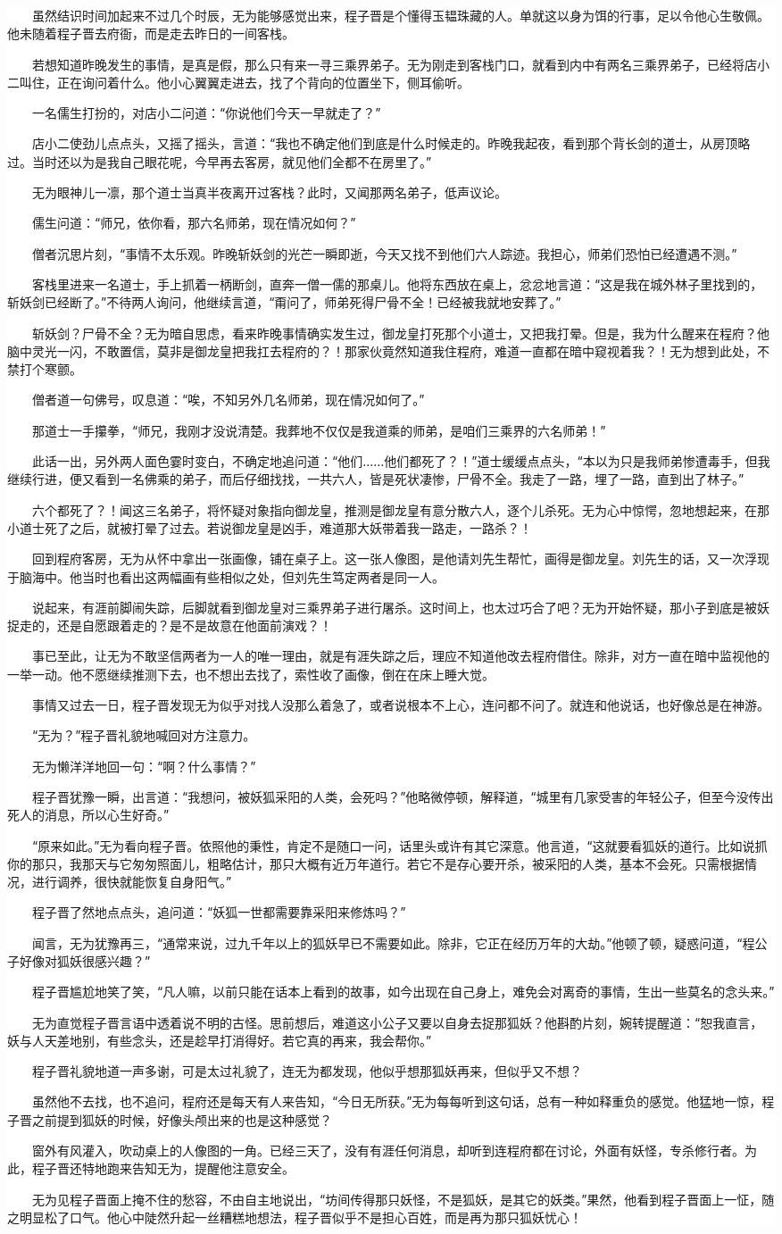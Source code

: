 
　　虽然结识时间加起来不过几个时辰，无为能够感觉出来，程子晋是个懂得玉韫珠藏的人。单就这以身为饵的行事，足以令他心生敬佩。他未随着程子晋去府衙，而是走去昨日的一间客栈。

　　若想知道昨晚发生的事情，是真是假，那么只有来一寻三乘界弟子。无为刚走到客栈门口，就看到内中有两名三乘界弟子，已经将店小二叫住，正在询问着什么。他小心翼翼走进去，找了个背向的位置坐下，侧耳偷听。

　　一名儒生打扮的，对店小二问道：“你说他们今天一早就走了？”

　　店小二使劲儿点点头，又摇了摇头，言道：“我也不确定他们到底是什么时候走的。昨晚我起夜，看到那个背长剑的道士，从房顶略过。当时还以为是我自己眼花呢，今早再去客房，就见他们全都不在房里了。”

　　无为眼神儿一凛，那个道士当真半夜离开过客栈？此时，又闻那两名弟子，低声议论。

　　儒生问道：“师兄，依你看，那六名师弟，现在情况如何？”

　　僧者沉思片刻，“事情不太乐观。昨晚斩妖剑的光芒一瞬即逝，今天又找不到他们六人踪迹。我担心，师弟们恐怕已经遭遇不测。”

　　客栈里进来一名道士，手上抓着一柄断剑，直奔一僧一儒的那桌儿。他将东西放在桌上，忿忿地言道：“这是我在城外林子里找到的，斩妖剑已经断了。”不待两人询问，他继续言道，“甭问了，师弟死得尸骨不全！已经被我就地安葬了。”

　　斩妖剑？尸骨不全？无为暗自思虑，看来昨晚事情确实发生过，御龙皇打死那个小道士，又把我打晕。但是，我为什么醒来在程府？他脑中灵光一闪，不敢置信，莫非是御龙皇把我扛去程府的？！那家伙竟然知道我住程府，难道一直都在暗中窥视着我？！无为想到此处，不禁打个寒颤。

　　僧者道一句佛号，叹息道：“唉，不知另外几名师弟，现在情况如何了。”

　　那道士一手攥拳，“师兄，我刚才没说清楚。我葬地不仅仅是我道乘的师弟，是咱们三乘界的六名师弟！”

　　此话一出，另外两人面色霎时变白，不确定地追问道：“他们……他们都死了？！”道士缓缓点点头，“本以为只是我师弟惨遭毒手，但我继续行进，便又看到一名佛乘的弟子，而后仔细找找，一共六人，皆是死状凄惨，尸骨不全。我走了一路，埋了一路，直到出了林子。”

　　六个都死了？！闻这三名弟子，将怀疑对象指向御龙皇，推测是御龙皇有意分散六人，逐个儿杀死。无为心中惊愕，忽地想起来，在那小道士死了之后，就被打晕了过去。若说御龙皇是凶手，难道那大妖带着我一路走，一路杀？！

　　回到程府客房，无为从怀中拿出一张画像，铺在桌子上。这一张人像图，是他请刘先生帮忙，画得是御龙皇。刘先生的话，又一次浮现于脑海中。他当时也看出这两幅画有些相似之处，但刘先生笃定两者是同一人。

　　说起来，有涯前脚闹失踪，后脚就看到御龙皇对三乘界弟子进行屠杀。这时间上，也太过巧合了吧？无为开始怀疑，那小子到底是被妖捉走的，还是自愿跟着走的？是不是故意在他面前演戏？！

　　事已至此，让无为不敢坚信两者为一人的唯一理由，就是有涯失踪之后，理应不知道他改去程府借住。除非，对方一直在暗中监视他的一举一动。他不愿继续推测下去，也不想出去找了，索性收了画像，倒在在床上睡大觉。

　　事情又过去一日，程子晋发现无为似乎对找人没那么着急了，或者说根本不上心，连问都不问了。就连和他说话，也好像总是在神游。

　　“无为？”程子晋礼貌地喊回对方注意力。

　　无为懒洋洋地回一句：“啊？什么事情？”

　　程子晋犹豫一瞬，出言道：“我想问，被妖狐采阳的人类，会死吗？”他略微停顿，解释道，“城里有几家受害的年轻公子，但至今没传出死人的消息，所以心生好奇。”

　　“原来如此。”无为看向程子晋。依照他的秉性，肯定不是随口一问，话里头或许有其它深意。他言道，“这就要看狐妖的道行。比如说抓你的那只，我那天与它匆匆照面儿，粗略估计，那只大概有近万年道行。若它不是存心要开杀，被采阳的人类，基本不会死。只需根据情况，进行调养，很快就能恢复自身阳气。”

　　程子晋了然地点点头，追问道：“妖狐一世都需要靠采阳来修炼吗？”

　　闻言，无为犹豫再三，“通常来说，过九千年以上的狐妖早已不需要如此。除非，它正在经历万年的大劫。”他顿了顿，疑惑问道，“程公子好像对狐妖很感兴趣？”

　　程子晋尴尬地笑了笑，“凡人嘛，以前只能在话本上看到的故事，如今出现在自己身上，难免会对离奇的事情，生出一些莫名的念头来。”

　　无为直觉程子晋言语中透着说不明的古怪。思前想后，难道这小公子又要以自身去捉那狐妖？他斟酌片刻，婉转提醒道：“恕我直言，妖与人天差地别，有些念头，还是趁早打消得好。若它真的再来，我会帮你。”

　　程子晋礼貌地道一声多谢，可是太过礼貌了，连无为都发现，他似乎想那狐妖再来，但似乎又不想？

　　虽然他不去找，也不追问，程府还是每天有人来告知，“今日无所获。”无为每每听到这句话，总有一种如释重负的感觉。他猛地一惊，程子晋之前提到狐妖的时候，好像头颅出来的也是这种感觉？

　　窗外有风灌入，吹动桌上的人像图的一角。已经三天了，没有有涯任何消息，却听到连程府都在讨论，外面有妖怪，专杀修行者。为此，程子晋还特地跑来告知无为，提醒他注意安全。

　　无为见程子晋面上掩不住的愁容，不由自主地说出，“坊间传得那只妖怪，不是狐妖，是其它的妖类。”果然，他看到程子晋面上一怔，随之明显松了口气。他心中陡然升起一丝糟糕地想法，程子晋似乎不是担心百姓，而是再为那只狐妖忧心！
